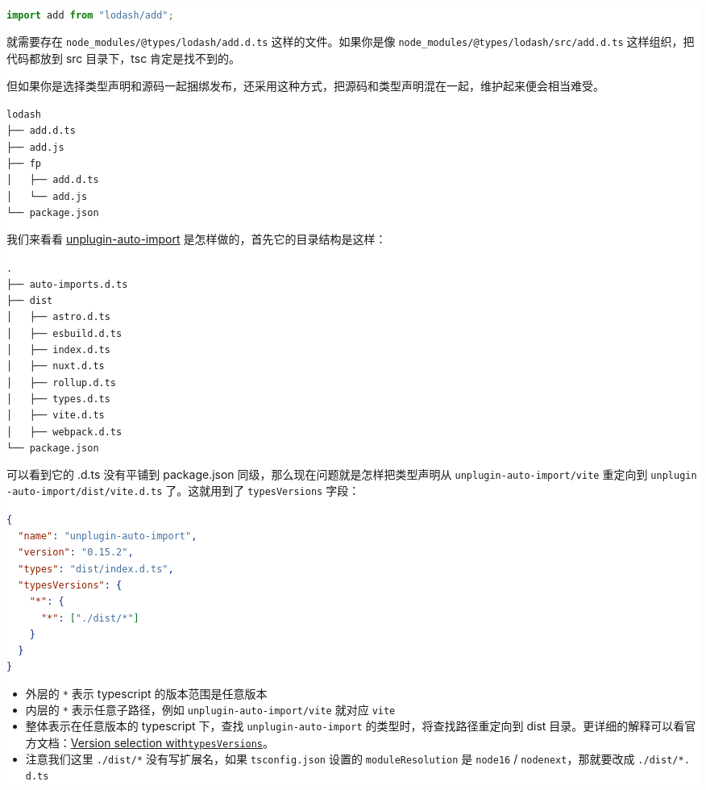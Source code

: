 ```javascript
import add from "lodash/add";
```

就需要存在 `node_modules/@types/lodash/add.d.ts` 这样的文件。如果你是像 `node_modules/@types/lodash/src/add.d.ts` 这样组织，把代码都放到 src 目录下，tsc 肯定是找不到的。

但如果你是选择类型声明和源码一起捆绑发布，还采用这种方式，把源码和类型声明混在一起，维护起来便会相当难受。

```plaintext
lodash
├── add.d.ts
├── add.js
├── fp
│   ├── add.d.ts
│   └── add.js
└── package.json
```

我们来看看 [unplugin-auto-import](https://npmview.vercel.app/unplugin-auto-import) 是怎样做的，首先它的目录结构是这样：

```plaintext
.
├── auto-imports.d.ts
├── dist
│   ├── astro.d.ts
│   ├── esbuild.d.ts
│   ├── index.d.ts
│   ├── nuxt.d.ts
│   ├── rollup.d.ts
│   ├── types.d.ts
│   ├── vite.d.ts
│   ├── webpack.d.ts
└── package.json
```

可以看到它的 .d.ts 没有平铺到 package.json 同级，那么现在问题就是怎样把类型声明从 `unplugin-auto-import/vite` 重定向到 `unplugin-auto-import/dist/vite.d.ts` 了。这就用到了 `typesVersions` 字段：

```json
{
  "name": "unplugin-auto-import",
  "version": "0.15.2",
  "types": "dist/index.d.ts",
  "typesVersions": {
    "*": {
      "*": ["./dist/*"]
    }
  }
}
```

- 外层的 `*` 表示 typescript 的版本范围是任意版本
- 内层的 `*` 表示任意子路径，例如 `unplugin-auto-import/vite` 就对应 `vite`
- 整体表示在任意版本的 typescript 下，查找 `unplugin-auto-import` 的类型时，将查找路径重定向到 dist 目录。更详细的解释可以看官方文档：[Version selection with`typesVersions`](https://www.typescriptlang.org/docs/handbook/declaration-files/publishing.html#version-selection-with-typesversions)。
- 注意我们这里 `./dist/*` 没有写扩展名，如果 `tsconfig.json` 设置的 `moduleResolution` 是 `node16` / `nodenext`，那就要改成 `./dist/*.d.ts`
